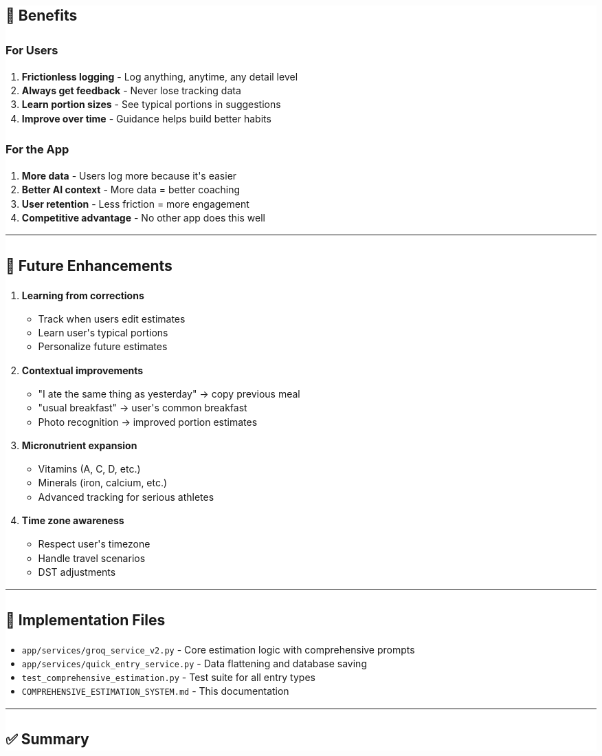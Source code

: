 
## 🎯 Benefits

### For Users
1. **Frictionless logging** - Log anything, anytime, any detail level
2. **Always get feedback** - Never lose tracking data
3. **Learn portion sizes** - See typical portions in suggestions
4. **Improve over time** - Guidance helps build better habits

### For the App
1. **More data** - Users log more because it's easier
2. **Better AI context** - More data = better coaching
3. **User retention** - Less friction = more engagement
4. **Competitive advantage** - No other app does this well

---

## 🔄 Future Enhancements

1. **Learning from corrections**
   - Track when users edit estimates
   - Learn user's typical portions
   - Personalize future estimates

2. **Contextual improvements**
   - "I ate the same thing as yesterday" → copy previous meal
   - "usual breakfast" → user's common breakfast
   - Photo recognition → improved portion estimates

3. **Micronutrient expansion**
   - Vitamins (A, C, D, etc.)
   - Minerals (iron, calcium, etc.)
   - Advanced tracking for serious athletes

4. **Time zone awareness**
   - Respect user's timezone
   - Handle travel scenarios
   - DST adjustments

---

## 📄 Implementation Files

- `app/services/groq_service_v2.py` - Core estimation logic with comprehensive prompts
- `app/services/quick_entry_service.py` - Data flattening and database saving
- `test_comprehensive_estimation.py` - Test suite for all entry types
- `COMPREHENSIVE_ESTIMATION_SYSTEM.md` - This documentation

---

## ✅ Summary
